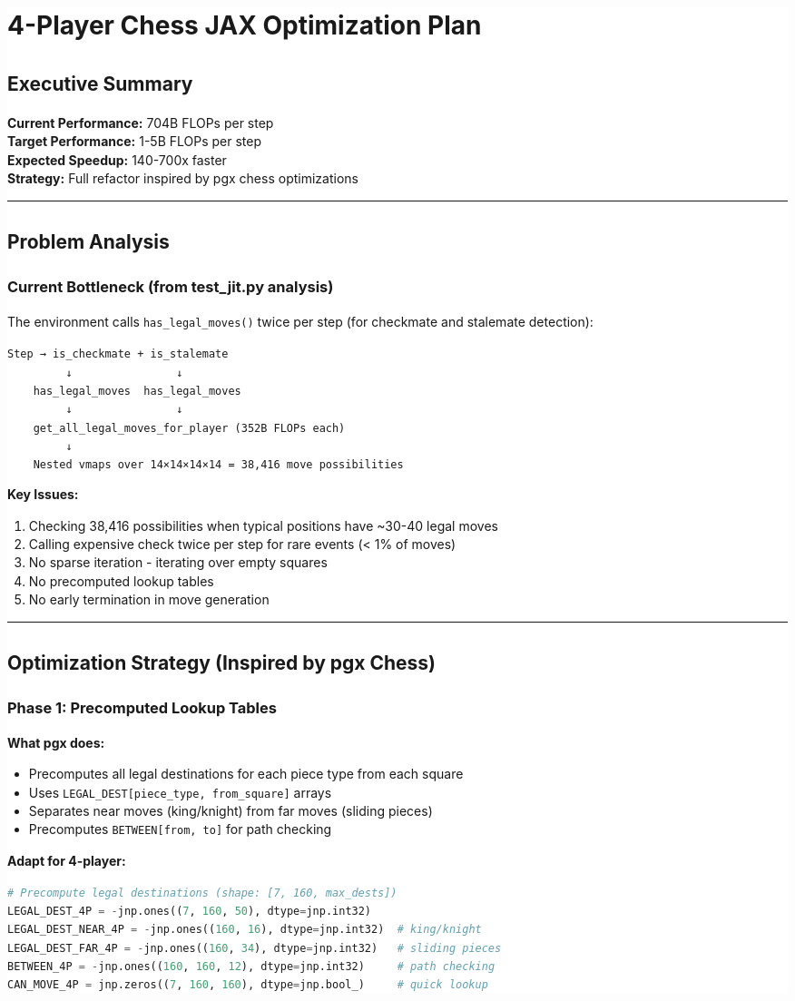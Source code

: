 # 4-Player Chess JAX Optimization Plan

## Executive Summary

**Current Performance:** 704B FLOPs per step  
**Target Performance:** 1-5B FLOPs per step  
**Expected Speedup:** 140-700x faster  
**Strategy:** Full refactor inspired by pgx chess optimizations

---

## Problem Analysis

### Current Bottleneck (from test_jit.py analysis)

The environment calls `has_legal_moves()` twice per step (for checkmate and stalemate detection):

```
Step → is_checkmate + is_stalemate
         ↓                ↓
    has_legal_moves  has_legal_moves
         ↓                ↓
    get_all_legal_moves_for_player (352B FLOPs each)
         ↓
    Nested vmaps over 14×14×14×14 = 38,416 move possibilities
```

**Key Issues:**
1. Checking 38,416 possibilities when typical positions have ~30-40 legal moves
2. Calling expensive check twice per step for rare events (< 1% of moves)
3. No sparse iteration - iterating over empty squares
4. No precomputed lookup tables
5. No early termination in move generation

---

## Optimization Strategy (Inspired by pgx Chess)

### Phase 1: Precomputed Lookup Tables

**What pgx does:**
- Precomputes all legal destinations for each piece type from each square
- Uses `LEGAL_DEST[piece_type, from_square]` arrays
- Separates near moves (king/knight) from far moves (sliding pieces)
- Precomputes `BETWEEN[from, to]` for path checking

**Adapt for 4-player:**
```python
# Precompute legal destinations (shape: [7, 160, max_dests])
LEGAL_DEST_4P = -jnp.ones((7, 160, 50), dtype=jnp.int32)
LEGAL_DEST_NEAR_4P = -jnp.ones((160, 16), dtype=jnp.int32)  # king/knight
LEGAL_DEST_FAR_4P = -jnp.ones((160, 34), dtype=jnp.int32)   # sliding pieces
BETWEEN_4P = -jnp.ones((160, 160, 12), dtype=jnp.int32)     # path checking
CAN_MOVE_4P = jnp.zeros((7, 160, 160), dtype=jnp.bool_)     # quick lookup
```
